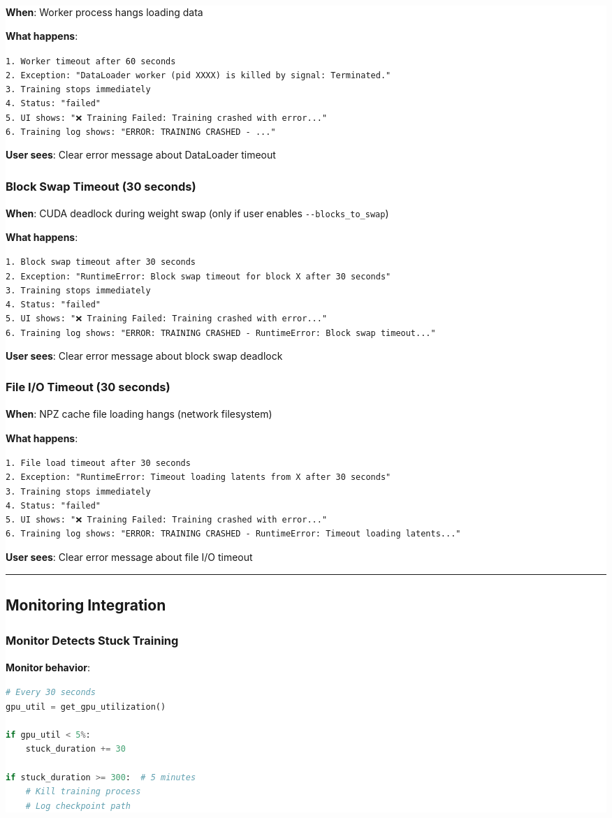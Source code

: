 **When**: Worker process hangs loading data

**What happens**:
```
1. Worker timeout after 60 seconds
2. Exception: "DataLoader worker (pid XXXX) is killed by signal: Terminated."
3. Training stops immediately
4. Status: "failed"
5. UI shows: "❌ Training Failed: Training crashed with error..."
6. Training log shows: "ERROR: TRAINING CRASHED - ..."
```

**User sees**: Clear error message about DataLoader timeout

### Block Swap Timeout (30 seconds)

**When**: CUDA deadlock during weight swap (only if user enables `--blocks_to_swap`)

**What happens**:
```
1. Block swap timeout after 30 seconds
2. Exception: "RuntimeError: Block swap timeout for block X after 30 seconds"
3. Training stops immediately
4. Status: "failed"
5. UI shows: "❌ Training Failed: Training crashed with error..."
6. Training log shows: "ERROR: TRAINING CRASHED - RuntimeError: Block swap timeout..."
```

**User sees**: Clear error message about block swap deadlock

### File I/O Timeout (30 seconds)

**When**: NPZ cache file loading hangs (network filesystem)

**What happens**:
```
1. File load timeout after 30 seconds
2. Exception: "RuntimeError: Timeout loading latents from X after 30 seconds"
3. Training stops immediately
4. Status: "failed"
5. UI shows: "❌ Training Failed: Training crashed with error..."
6. Training log shows: "ERROR: TRAINING CRASHED - RuntimeError: Timeout loading latents..."
```

**User sees**: Clear error message about file I/O timeout

---

## Monitoring Integration

### Monitor Detects Stuck Training

**Monitor behavior**:
```python
# Every 30 seconds
gpu_util = get_gpu_utilization()

if gpu_util < 5%:
    stuck_duration += 30

if stuck_duration >= 300:  # 5 minutes
    # Kill training process
    # Log checkpoint path
```
